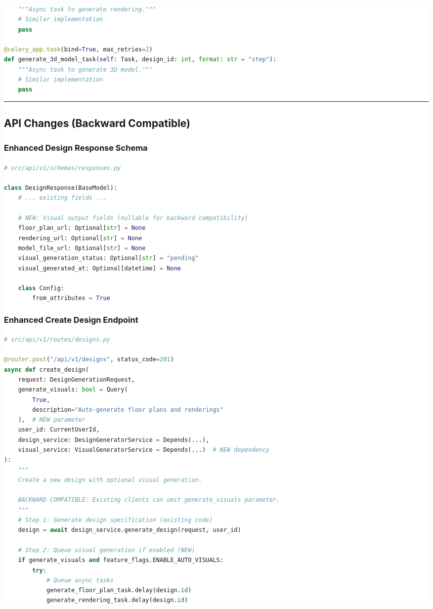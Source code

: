 ```python
    """Async task to generate rendering."""
    # Similar implementation
    pass

@celery_app.task(bind=True, max_retries=2)
def generate_3d_model_task(self: Task, design_id: int, format: str = "step"):
    """Async task to generate 3D model."""
    # Similar implementation
    pass
```

---

## API Changes (Backward Compatible)

### Enhanced Design Response Schema

```python
# src/api/v1/schemas/responses.py

class DesignResponse(BaseModel):
    # ... existing fields ...

    # NEW: Visual output fields (nullable for backward compatibility)
    floor_plan_url: Optional[str] = None
    rendering_url: Optional[str] = None
    model_file_url: Optional[str] = None
    visual_generation_status: Optional[str] = "pending"
    visual_generated_at: Optional[datetime] = None

    class Config:
        from_attributes = True
```

### Enhanced Create Design Endpoint

```python
# src/api/v1/routes/designs.py

@router.post("/api/v1/designs", status_code=201)
async def create_design(
    request: DesignGenerationRequest,
    generate_visuals: bool = Query(
        True,
        description="Auto-generate floor plans and renderings"
    ),  # NEW parameter
    user_id: CurrentUserId,
    design_service: DesignGeneratorService = Depends(...),
    visual_service: VisualGeneratorService = Depends(...)  # NEW dependency
):
    """
    Create a new design with optional visual generation.

    BACKWARD COMPATIBLE: Existing clients can omit generate_visuals parameter.
    """
    # Step 1: Generate design specification (existing code)
    design = await design_service.generate_design(request, user_id)

    # Step 2: Queue visual generation if enabled (NEW)
    if generate_visuals and feature_flags.ENABLE_AUTO_VISUALS:
        try:
            # Queue async tasks
            generate_floor_plan_task.delay(design.id)
            generate_rendering_task.delay(design.id)
```